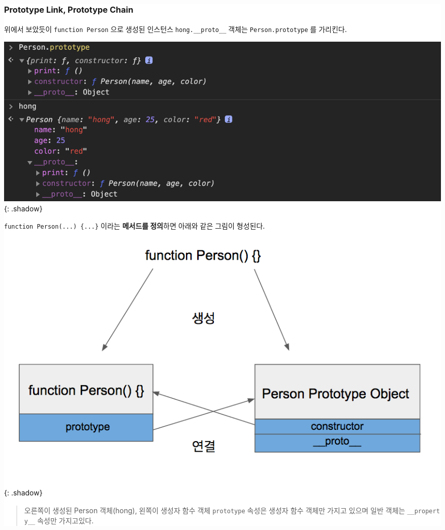 
### Prototype Link, Prototype Chain

위에서 보았듯이 `function Person` 으로 생성된 인스턴스 `hong.__proto__` 객체는 `Person.prototype` 를 가리킨다.  

![js14-1](/assets/web/js/js14-1.png){: .shadow}  

`function Person(...) {...}` 이라는 **메서드를 정의**하면 아래와 같은 그림이 형성된다.  

![js14](/assets/web/js/js14.png){: .shadow}  

> 오른쪽이 생성된 Person 객체(hong), 왼쪽이 생성자 함수 객체
> `prototype` 속성은 생성자 함수 객체만 가지고 있으며 일반 객체는 `__property__` 속성만 가지고있다.
